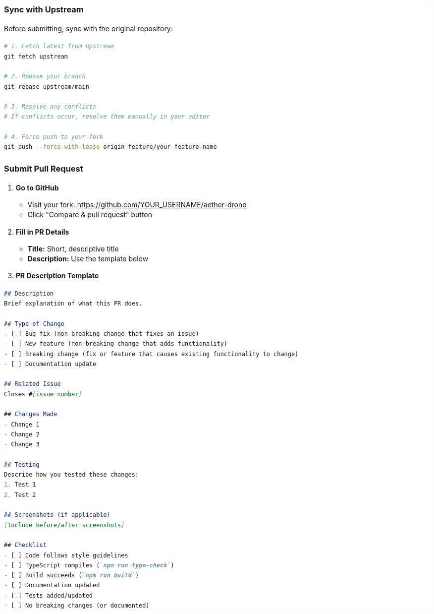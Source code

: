 ### Sync with Upstream

Before submitting, sync with the original repository:

```bash
# 1. Fetch latest from upstream
git fetch upstream

# 2. Rebase your branch
git rebase upstream/main

# 3. Resolve any conflicts
# If conflicts occur, resolve them manually in your editor

# 4. Force push to your fork
git push --force-with-lease origin feature/your-feature-name
```

### Submit Pull Request

1. **Go to GitHub**
   - Visit your fork: <https://github.com/YOUR_USERNAME/aether-drone>
   - Click "Compare & pull request" button

2. **Fill in PR Details**
   - **Title:** Short, descriptive title
   - **Description:** Use the template below

3. **PR Description Template**

```markdown
## Description
Brief explanation of what this PR does.

## Type of Change
- [ ] Bug fix (non-breaking change that fixes an issue)
- [ ] New feature (non-breaking change that adds functionality)
- [ ] Breaking change (fix or feature that causes existing functionality to change)
- [ ] Documentation update

## Related Issue
Closes #[issue number]

## Changes Made
- Change 1
- Change 2
- Change 3

## Testing
Describe how you tested these changes:
1. Test 1
2. Test 2

## Screenshots (if applicable)
[Include before/after screenshots]

## Checklist
- [ ] Code follows style guidelines
- [ ] TypeScript compiles (`npm run type-check`)
- [ ] Build succeeds (`npm run build`)
- [ ] Documentation updated
- [ ] Tests added/updated
- [ ] No breaking changes (or documented)
```
